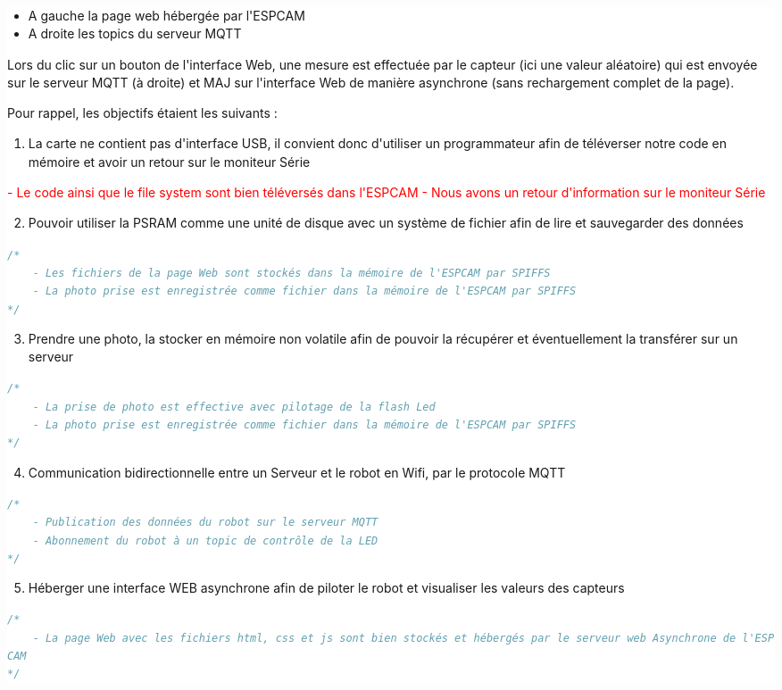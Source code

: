 - A gauche la page web hébergée par l'ESPCAM
- A droite les topics du serveur MQTT

Lors du clic sur un bouton de l'interface Web, une mesure est effectuée par le capteur (ici une valeur aléatoire) qui est envoyée sur le serveur MQTT (à droite) et MAJ sur l'interface Web de manière asynchrone (sans rechargement complet de la page).


Pour rappel, les objectifs étaient les suivants :

1.   La carte ne contient pas d'interface USB, il convient donc d'utiliser un programmateur afin de téléverser notre code en mémoire et avoir un retour sur le moniteur Série
<div style="color: red;">
    - Le code ainsi que le file system sont bien téléversés dans l'ESPCAM
    - Nous avons un retour d'information sur le moniteur Série
</div>

2.   Pouvoir utiliser la PSRAM comme une unité de disque avec un système de fichier afin de lire et sauvegarder des données
```C
/*
    - Les fichiers de la page Web sont stockés dans la mémoire de l'ESPCAM par SPIFFS
    - La photo prise est enregistrée comme fichier dans la mémoire de l'ESPCAM par SPIFFS
*/
```
3. Prendre une photo, la stocker en mémoire non volatile afin de pouvoir la récupérer et éventuellement la transférer sur un serveur
```C
/*
    - La prise de photo est effective avec pilotage de la flash Led
    - La photo prise est enregistrée comme fichier dans la mémoire de l'ESPCAM par SPIFFS
*/
```
4. Communication bidirectionnelle entre un Serveur et le robot en Wifi, par le protocole MQTT
```css
/*
    - Publication des données du robot sur le serveur MQTT
    - Abonnement du robot à un topic de contrôle de la LED
*/
```
5. Héberger une interface WEB asynchrone afin de piloter le robot et visualiser les valeurs des capteurs
```C
/*
    - La page Web avec les fichiers html, css et js sont bien stockés et hébergés par le serveur web Asynchrone de l'ESPCAM
*/
```

[Robotic974]:      https://www.facebook.com/robotic974
[Nao974]:          https://www.youtube.com/@Nao974Robotic

[ESPCAM-AI-THINKER]: ./assets/MCU_ESPCAM-AI-THINKER.md
[Tommy-Desrochers]: https://tommydesrochers.com/la-meilleure-methode-pour-heberger-une-interface-web-sur-esp32-version-avancee-esp32-ep4/

